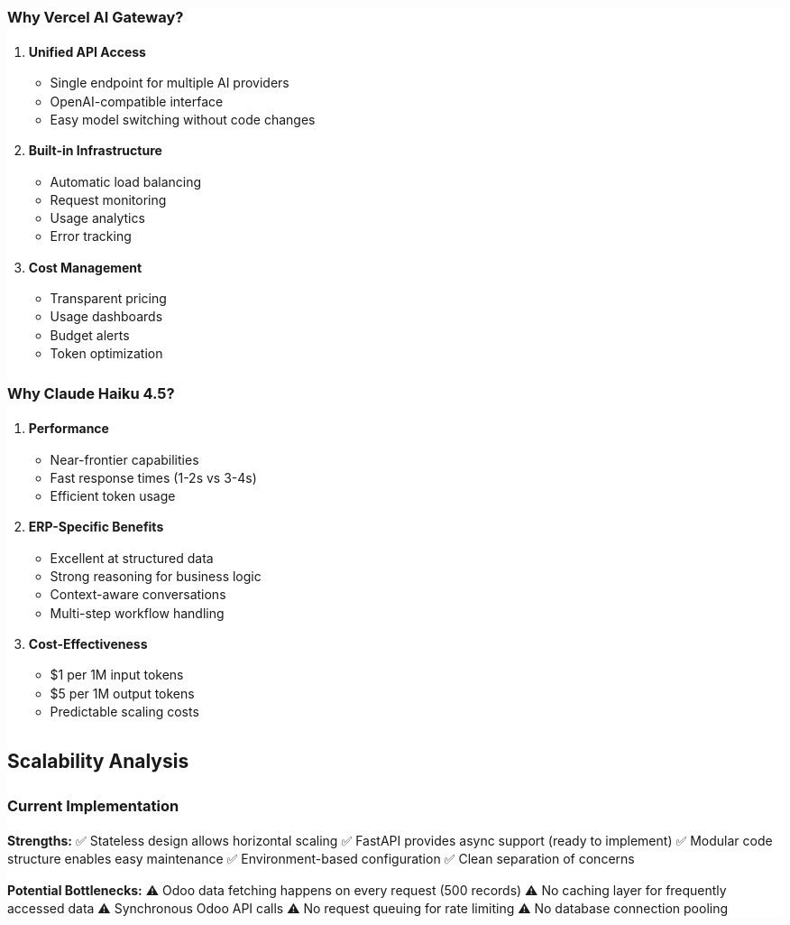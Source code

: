### Why Vercel AI Gateway?

1. **Unified API Access**

   - Single endpoint for multiple AI providers
   - OpenAI-compatible interface
   - Easy model switching without code changes

2. **Built-in Infrastructure**

   - Automatic load balancing
   - Request monitoring
   - Usage analytics
   - Error tracking

3. **Cost Management**
   - Transparent pricing
   - Usage dashboards
   - Budget alerts
   - Token optimization

### Why Claude Haiku 4.5?

1. **Performance**

   - Near-frontier capabilities
   - Fast response times (1-2s vs 3-4s)
   - Efficient token usage

2. **ERP-Specific Benefits**

   - Excellent at structured data
   - Strong reasoning for business logic
   - Context-aware conversations
   - Multi-step workflow handling

3. **Cost-Effectiveness**
   - $1 per 1M input tokens
   - $5 per 1M output tokens
   - Predictable scaling costs

## Scalability Analysis

### Current Implementation

**Strengths:**
✅ Stateless design allows horizontal scaling
✅ FastAPI provides async support (ready to implement)
✅ Modular code structure enables easy maintenance
✅ Environment-based configuration
✅ Clean separation of concerns

**Potential Bottlenecks:**
⚠️ Odoo data fetching happens on every request (500 records)
⚠️ No caching layer for frequently accessed data
⚠️ Synchronous Odoo API calls
⚠️ No request queuing for rate limiting
⚠️ No database connection pooling
